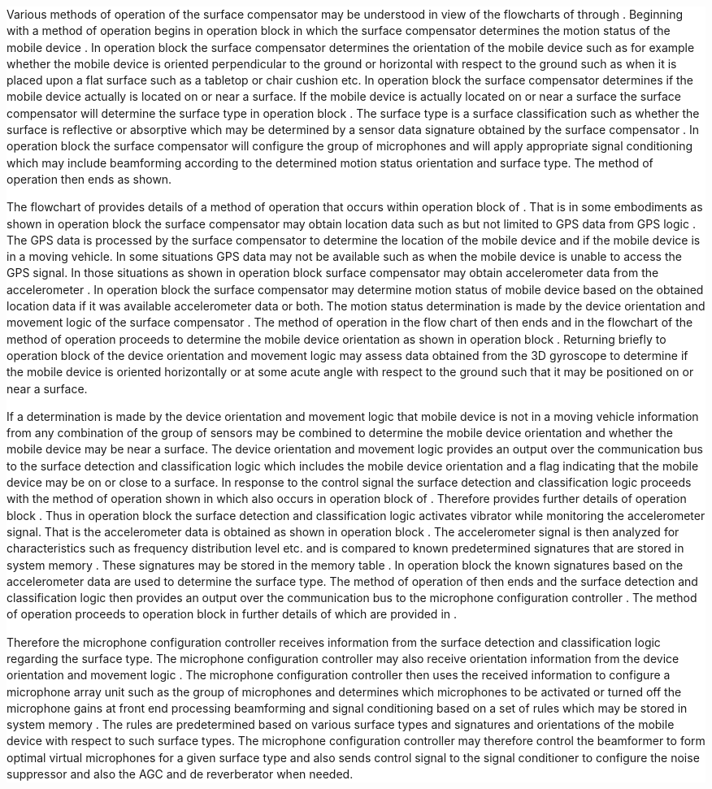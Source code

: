Various methods of operation of the surface compensator may be understood in view of the flowcharts of through . Beginning with a method of operation begins in operation block in which the surface compensator determines the motion status of the mobile device . In operation block the surface compensator determines the orientation of the mobile device such as for example whether the mobile device is oriented perpendicular to the ground or horizontal with respect to the ground such as when it is placed upon a flat surface such as a tabletop or chair cushion etc. In operation block the surface compensator determines if the mobile device actually is located on or near a surface. If the mobile device is actually located on or near a surface the surface compensator will determine the surface type in operation block . The surface type is a surface classification such as whether the surface is reflective or absorptive which may be determined by a sensor data signature obtained by the surface compensator . In operation block the surface compensator will configure the group of microphones and will apply appropriate signal conditioning which may include beamforming according to the determined motion status orientation and surface type. The method of operation then ends as shown.

The flowchart of provides details of a method of operation that occurs within operation block of . That is in some embodiments as shown in operation block the surface compensator may obtain location data such as but not limited to GPS data from GPS logic . The GPS data is processed by the surface compensator to determine the location of the mobile device and if the mobile device is in a moving vehicle. In some situations GPS data may not be available such as when the mobile device is unable to access the GPS signal. In those situations as shown in operation block surface compensator may obtain accelerometer data from the accelerometer . In operation block the surface compensator may determine motion status of mobile device based on the obtained location data if it was available accelerometer data or both. The motion status determination is made by the device orientation and movement logic of the surface compensator . The method of operation in the flow chart of then ends and in the flowchart of the method of operation proceeds to determine the mobile device orientation as shown in operation block . Returning briefly to operation block of the device orientation and movement logic may assess data obtained from the 3D gyroscope to determine if the mobile device is oriented horizontally or at some acute angle with respect to the ground such that it may be positioned on or near a surface.

If a determination is made by the device orientation and movement logic that mobile device is not in a moving vehicle information from any combination of the group of sensors may be combined to determine the mobile device orientation and whether the mobile device may be near a surface. The device orientation and movement logic provides an output over the communication bus to the surface detection and classification logic which includes the mobile device orientation and a flag indicating that the mobile device may be on or close to a surface. In response to the control signal the surface detection and classification logic proceeds with the method of operation shown in which also occurs in operation block of . Therefore provides further details of operation block . Thus in operation block the surface detection and classification logic activates vibrator while monitoring the accelerometer signal. That is the accelerometer data is obtained as shown in operation block . The accelerometer signal is then analyzed for characteristics such as frequency distribution level etc. and is compared to known predetermined signatures that are stored in system memory . These signatures may be stored in the memory table . In operation block the known signatures based on the accelerometer data are used to determine the surface type. The method of operation of then ends and the surface detection and classification logic then provides an output over the communication bus to the microphone configuration controller . The method of operation proceeds to operation block in further details of which are provided in .

Therefore the microphone configuration controller receives information from the surface detection and classification logic regarding the surface type. The microphone configuration controller may also receive orientation information from the device orientation and movement logic . The microphone configuration controller then uses the received information to configure a microphone array unit such as the group of microphones and determines which microphones to be activated or turned off the microphone gains at front end processing beamforming and signal conditioning based on a set of rules which may be stored in system memory . The rules are predetermined based on various surface types and signatures and orientations of the mobile device with respect to such surface types. The microphone configuration controller may therefore control the beamformer to form optimal virtual microphones for a given surface type and also sends control signal to the signal conditioner to configure the noise suppressor and also the AGC and de reverberator when needed.
